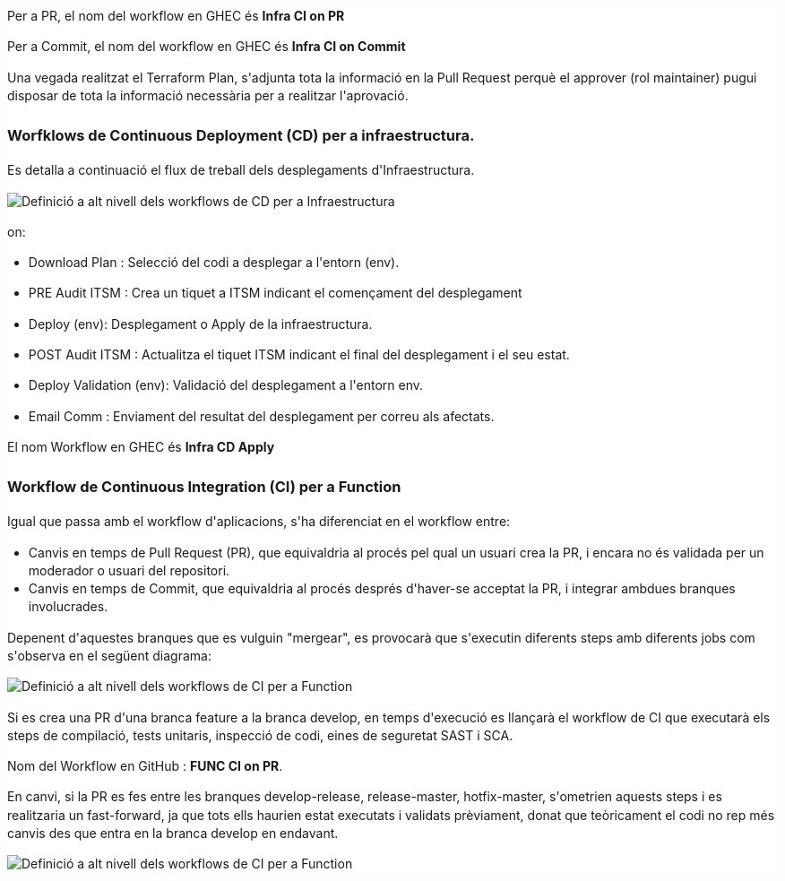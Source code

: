 
Per a PR, el nom del workflow en GHEC és **Infra CI on PR** 

Per a Commit, el nom del workflow en GHEC és **Infra CI on Commit**

Una vegada realitzat el Terraform Plan, s'adjunta tota la informació en la Pull Request perquè el approver (rol maintainer) pugui disposar de tota la informació necessària per a realitzar l'aprovació.



### Worfklows de Continuous Deployment (CD) per a infraestructura.

Es detalla a continuació el flux de treball dels desplegaments d'Infraestructura.

![Definició a alt nivell dels workflows de CD per a Infraestructura](/images/GHEC/cd-workflow-infra-definition.png)


on:
* Download Plan : Selecció del codi a desplegar a l'entorn (env).
* PRE Audit ITSM : Crea un tiquet a ITSM indicant el començament del desplegament

* Deploy (env): Desplegament o Apply de la infraestructura.
* POST Audit ITSM : Actualitza el tiquet ITSM indicant el final del desplegament i el seu estat.

* Deploy Validation (env): Validació del desplegament a l'entorn env.
* Email Comm : Enviament del resultat del desplegament per correu als afectats.
    
El nom Workflow en GHEC és **Infra CD Apply**


### Workflow de Continuous Integration (CI) per a Function

Igual que passa amb el workflow d'aplicacions, s'ha diferenciat en el workflow entre:
+ Canvis en temps de Pull Request (PR), que equivaldria al procés pel qual un usuari crea la PR, i encara no és validada per un moderador o usuari del repositori.
+ Canvis en temps de Commit, que equivaldria al procés després d'haver-se acceptat la PR, i integrar ambdues branques involucrades. 

Depenent d'aquestes branques que es vulguin "mergear", es provocarà que s'executin diferents steps amb diferents jobs com s'observa en el següent diagrama:

![Definició a alt nivell dels workflows de CI per a Function](/images/GHEC/ci-workflow-definition-function.png)

Si es crea una PR d'una branca feature a la branca develop, en temps d'execució es llançarà el workflow de CI que executarà els steps de compilació, tests unitaris, inspecció de codi, eines de seguretat SAST i SCA. 

Nom del Workflow en GitHub : **FUNC CI on PR**.

En canvi, si la PR es fes entre les branques develop-release, release-master, hotfix-master, s'ometrien aquests steps i es realitzaria un fast-forward, ja que tots ells haurien estat executats i validats prèviament, donat que teòricament el codi no rep més canvis des que entra en la branca develop en endavant.


![Definició a alt nivell dels workflows de CI per a Function](/images/GHEC/ci-workflow-definition-function-PR.png)
